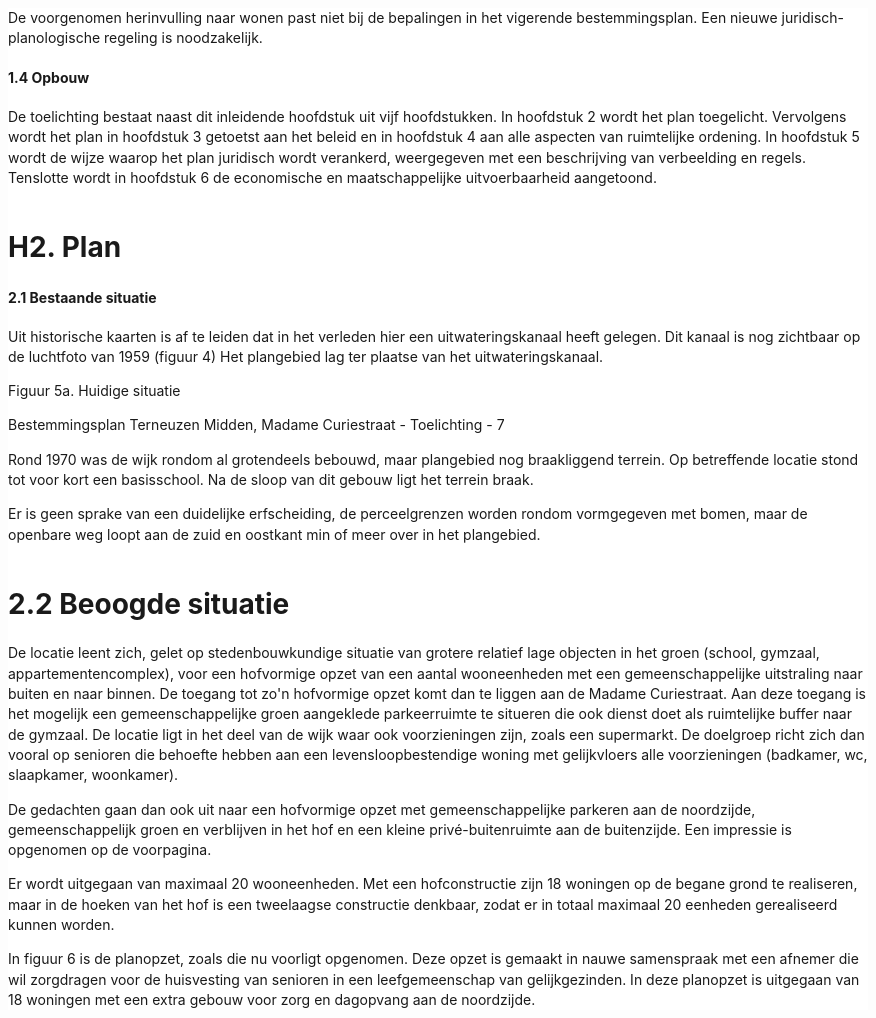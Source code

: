 De voorgenomen herinvulling naar wonen past niet bij de bepalingen in het vigerende bestemmingsplan. Een nieuwe juridisch-planologische regeling is noodzakelijk.

#### **1.4 Opbouw**

De toelichting bestaat naast dit inleidende hoofdstuk uit vijf hoofdstukken. In hoofdstuk 2 wordt het plan toegelicht. Vervolgens wordt het plan in hoofdstuk 3 getoetst aan het beleid en in hoofdstuk 4 aan alle aspecten van ruimtelijke ordening. In hoofdstuk 5 wordt de wijze waarop het plan juridisch wordt verankerd, weergegeven met een beschrijving van verbeelding en regels. Tenslotte wordt in hoofdstuk 6 de economische en maatschappelijke uitvoerbaarheid aangetoond.

# **H2. Plan**

#### **2.1 Bestaande situatie**

Uit historische kaarten is af te leiden dat in het verleden hier een uitwateringskanaal heeft gelegen. Dit kanaal is nog zichtbaar op de luchtfoto van 1959 (figuur 4) Het plangebied lag ter plaatse van het uitwateringskanaal.

Figuur 5a. Huidige situatie

Bestemmingsplan Terneuzen Midden, Madame Curiestraat - Toelichting - 7

Rond 1970 was de wijk rondom al grotendeels bebouwd, maar plangebied nog braakliggend terrein. Op betreffende locatie stond tot voor kort een basisschool. Na de sloop van dit gebouw ligt het terrein braak.

Er is geen sprake van een duidelijke erfscheiding, de perceelgrenzen worden rondom vormgegeven met bomen, maar de openbare weg loopt aan de zuid en oostkant min of meer over in het plangebied.

# **2.2 Beoogde situatie**

De locatie leent zich, gelet op stedenbouwkundige situatie van grotere relatief lage objecten in het groen (school, gymzaal, appartementencomplex), voor een hofvormige opzet van een aantal wooneenheden met een gemeenschappelijke uitstraling naar buiten en naar binnen. De toegang tot zo'n hofvormige opzet komt dan te liggen aan de Madame Curiestraat. Aan deze toegang is het mogelijk een gemeenschappelijke groen aangeklede parkeerruimte te situeren die ook dienst doet als ruimtelijke buffer naar de gymzaal. De locatie ligt in het deel van de wijk waar ook voorzieningen zijn, zoals een supermarkt. De doelgroep richt zich dan vooral op senioren die behoefte hebben aan een levensloopbestendige woning met gelijkvloers alle voorzieningen (badkamer, wc, slaapkamer, woonkamer).

De gedachten gaan dan ook uit naar een hofvormige opzet met gemeenschappelijke parkeren aan de noordzijde, gemeenschappelijk groen en verblijven in het hof en een kleine privé-buitenruimte aan de buitenzijde. Een impressie is opgenomen op de voorpagina.

Er wordt uitgegaan van maximaal 20 wooneenheden. Met een hofconstructie zijn 18 woningen op de begane grond te realiseren, maar in de hoeken van het hof is een tweelaagse constructie denkbaar, zodat er in totaal maximaal 20 eenheden gerealiseerd kunnen worden.

In figuur 6 is de planopzet, zoals die nu voorligt opgenomen. Deze opzet is gemaakt in nauwe samenspraak met een afnemer die wil zorgdragen voor de huisvesting van senioren in een leefgemeenschap van gelijkgezinden. In deze planopzet is uitgegaan van 18 woningen met een extra gebouw voor zorg en dagopvang aan de noordzijde.
